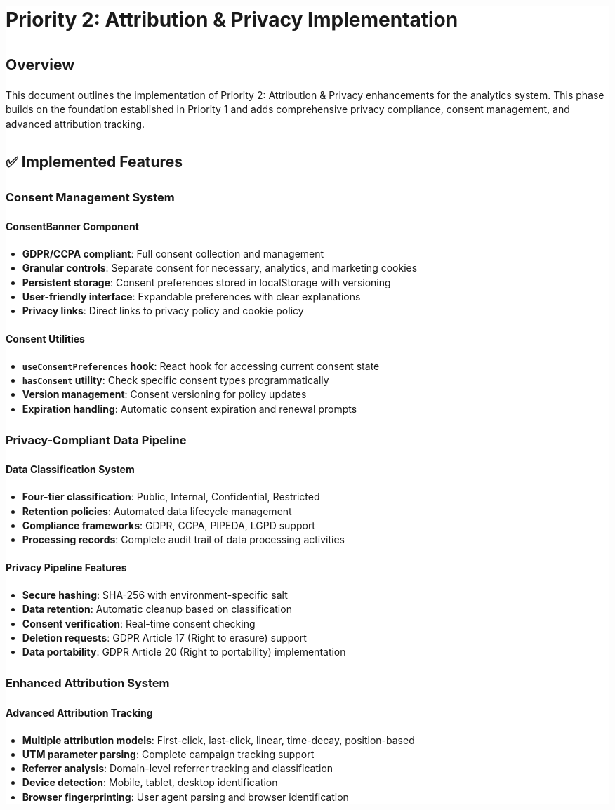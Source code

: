 # Priority 2: Attribution & Privacy Implementation

## Overview

This document outlines the implementation of Priority 2: Attribution & Privacy enhancements for the analytics system. This phase builds on the foundation established in Priority 1 and adds comprehensive privacy compliance, consent management, and advanced attribution tracking.

## ✅ **Implemented Features**

### **Consent Management System**

#### **ConsentBanner Component**
- **GDPR/CCPA compliant**: Full consent collection and management
- **Granular controls**: Separate consent for necessary, analytics, and marketing cookies
- **Persistent storage**: Consent preferences stored in localStorage with versioning
- **User-friendly interface**: Expandable preferences with clear explanations
- **Privacy links**: Direct links to privacy policy and cookie policy

#### **Consent Utilities**
- **`useConsentPreferences` hook**: React hook for accessing current consent state
- **`hasConsent` utility**: Check specific consent types programmatically
- **Version management**: Consent versioning for policy updates
- **Expiration handling**: Automatic consent expiration and renewal prompts

### **Privacy-Compliant Data Pipeline**

#### **Data Classification System**
- **Four-tier classification**: Public, Internal, Confidential, Restricted
- **Retention policies**: Automated data lifecycle management
- **Compliance frameworks**: GDPR, CCPA, PIPEDA, LGPD support
- **Processing records**: Complete audit trail of data processing activities

#### **Privacy Pipeline Features**
- **Secure hashing**: SHA-256 with environment-specific salt
- **Data retention**: Automatic cleanup based on classification
- **Consent verification**: Real-time consent checking
- **Deletion requests**: GDPR Article 17 (Right to erasure) support
- **Data portability**: GDPR Article 20 (Right to portability) implementation

### **Enhanced Attribution System**

#### **Advanced Attribution Tracking**
- **Multiple attribution models**: First-click, last-click, linear, time-decay, position-based
- **UTM parameter parsing**: Complete campaign tracking support
- **Referrer analysis**: Domain-level referrer tracking and classification
- **Device detection**: Mobile, tablet, desktop identification
- **Browser fingerprinting**: User agent parsing and browser identification
